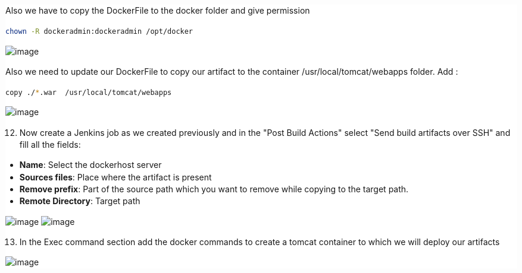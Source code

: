 
Also we have to copy the DockerFile to the docker folder and give permission 

```bash
chown -R dockeradmin:dockeradmin /opt/docker
```
<img src="https://github.com/yuabhishek14/jenkins-to-ansible-docker-automation/assets/43784560/8418122e-aac5-487e-ba69-7dd3f1f137ec" alt="image" width="530" height="80" />

Also we need to update our DockerFile to copy our artifact to the container /usr/local/tomcat/webapps folder.
Add : 
```bash
copy ./*.war  /usr/local/tomcat/webapps
```

<img src="https://github.com/yuabhishek14/jenkins-to-ansible-docker-automation/assets/43784560/a380f3c6-d26a-4f52-bac6-23687585c8e4" alt="image" width="540" height="80" />

12. Now create a Jenkins job as we created previously and in the "Post Build Actions" select "Send build artifacts over SSH" and fill all the fields:

   - **Name**: Select the dockerhost server
   - **Sources files**: Place where the artifact is present
   - **Remove prefix**: Part of the source path which you want to remove while copying to the target path.
   - **Remote Directory**: Target path

<img src="https://github.com/yuabhishek14/jenkins-to-ansible-docker-automation/assets/43784560/25706346-4995-42be-be7a-64364fe82e79" alt="image" width="400" height="400" />
<img src="https://github.com/yuabhishek14/jenkins-to-ansible-docker-automation/assets/43784560/7c045de0-12f7-42c9-8c92-63e059c60a49" alt="image" width="210" height="400" />

13. In the Exec command section add the docker commands to create a tomcat container to which we will deploy our artifacts

<img src="https://github.com/yuabhishek14/jenkins-to-ansible-docker-automation/assets/43784560/f9995a91-e9f0-40d4-9c02-56fa31f20edc" alt="image" width="500" height="180" />
